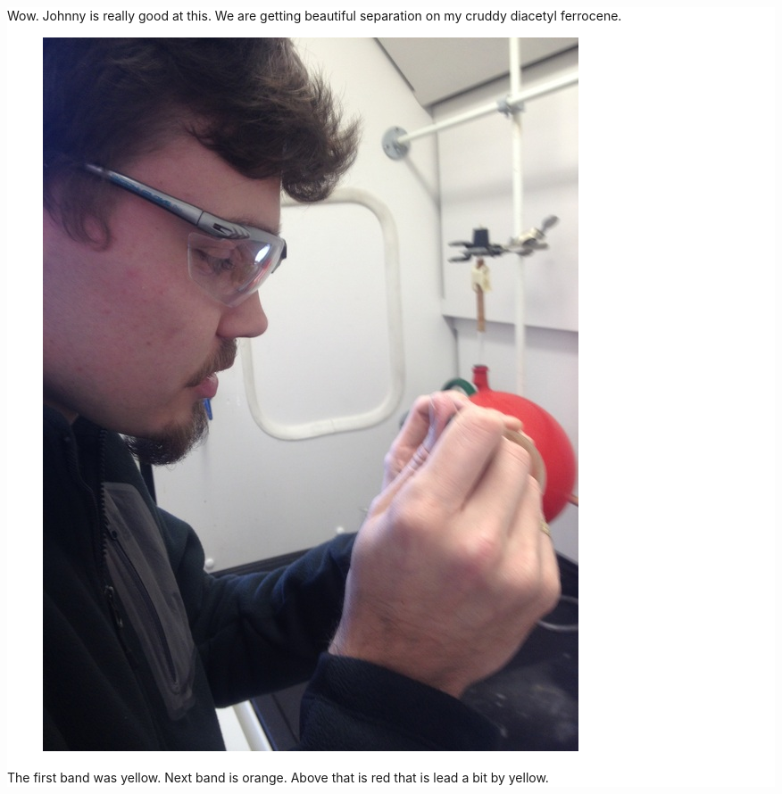 Wow.  Johnny is really good at this.  We are getting beautiful
separation on my cruddy diacetyl ferrocene.

<figure>
<a href="/images/2021-02-14-column-johnny.jpg">
<img alt="2021 02 14 column johnny" src="/images/2021-02-14-column-johnny.jpg"/>
</a>
</figure>

The first band was yellow.  Next band is orange.  Above that is red
that is lead a bit by yellow.
